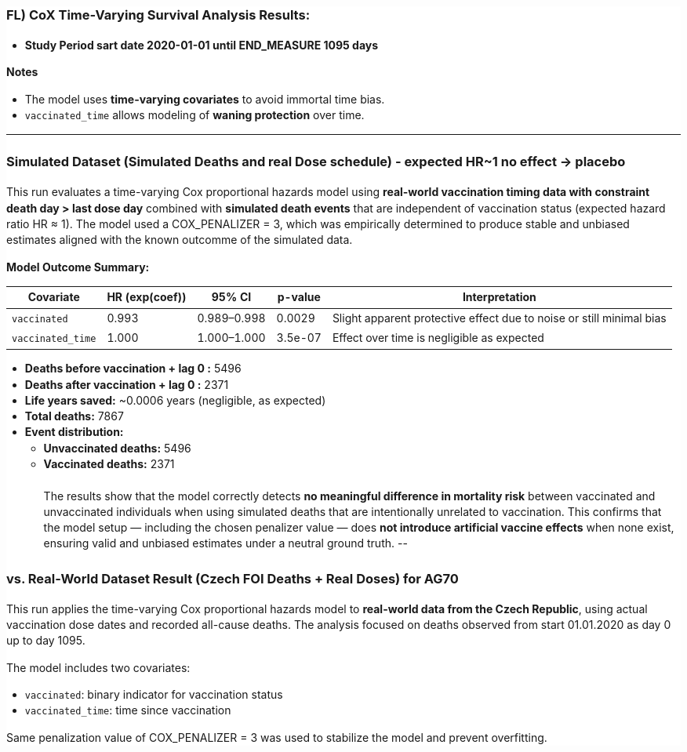 ### FL) CoX Time-Varying Survival Analysis Results:

- **Study Period sart date 2020-01-01 until END_MEASURE 1095 days**

**Notes**
- The model uses **time-varying covariates** to avoid immortal time bias.
- `vaccinated_time` allows modeling of **waning protection** over time.
---

### Simulated Dataset (Simulated Deaths and real Dose schedule) - expected HR~1 no effect -> placebo

This run evaluates a time-varying Cox proportional hazards model using **real-world vaccination timing data with constraint death day > last dose day** combined with **simulated death events** that are independent of vaccination status (expected hazard ratio HR ≈ 1). The model used a COX_PENALIZER = 3, which was empirically determined to produce stable and unbiased estimates aligned with the known outcomme of the simulated data.

**Model Outcome Summary:**

| Covariate         | HR (exp(coef)) | 95% CI       | p-value   | Interpretation                                                         |
|-------------------|----------------|--------------|-----------|----------------------------------------------------------------------- |
| `vaccinated`      | 0.993          | 0.989–0.998  | 0.0029    | Slight apparent protective effect due to noise or still minimal bias   |
| `vaccinated_time` | 1.000          | 1.000–1.000  | 3.5e-07   | Effect over time is negligible as expected                             |

- **Deaths before vaccination + lag 0 :** 5496  
- **Deaths after vaccination + lag 0 :** 2371  
- **Life years saved:** ~0.0006 years (negligible, as expected)  
- **Total deaths:** 7867  
- **Event distribution:**  
  - **Unvaccinated deaths:** 5496  
  - **Vaccinated deaths:** 2371  
<br>The results show that the model correctly detects **no meaningful difference in mortality risk** between vaccinated and unvaccinated individuals when using simulated deaths that are intentionally unrelated to vaccination. 
This confirms that the model setup — including the chosen penalizer value — does **not introduce artificial vaccine effects** when none exist, ensuring valid and unbiased estimates under a neutral ground truth.
--

### vs. Real-World Dataset Result (Czech FOI Deaths + Real Doses) for AG70

This run applies the time-varying Cox proportional hazards model to **real-world data from the Czech Republic**, using actual vaccination dose dates and recorded all-cause deaths. 
The analysis focused on deaths observed from start 01.01.2020 as day 0 up to day 1095.

The model includes two covariates:
- `vaccinated`: binary indicator for vaccination status
- `vaccinated_time`: time since vaccination

Same penalization value of COX_PENALIZER = 3 was used to stabilize the model and prevent overfitting.
